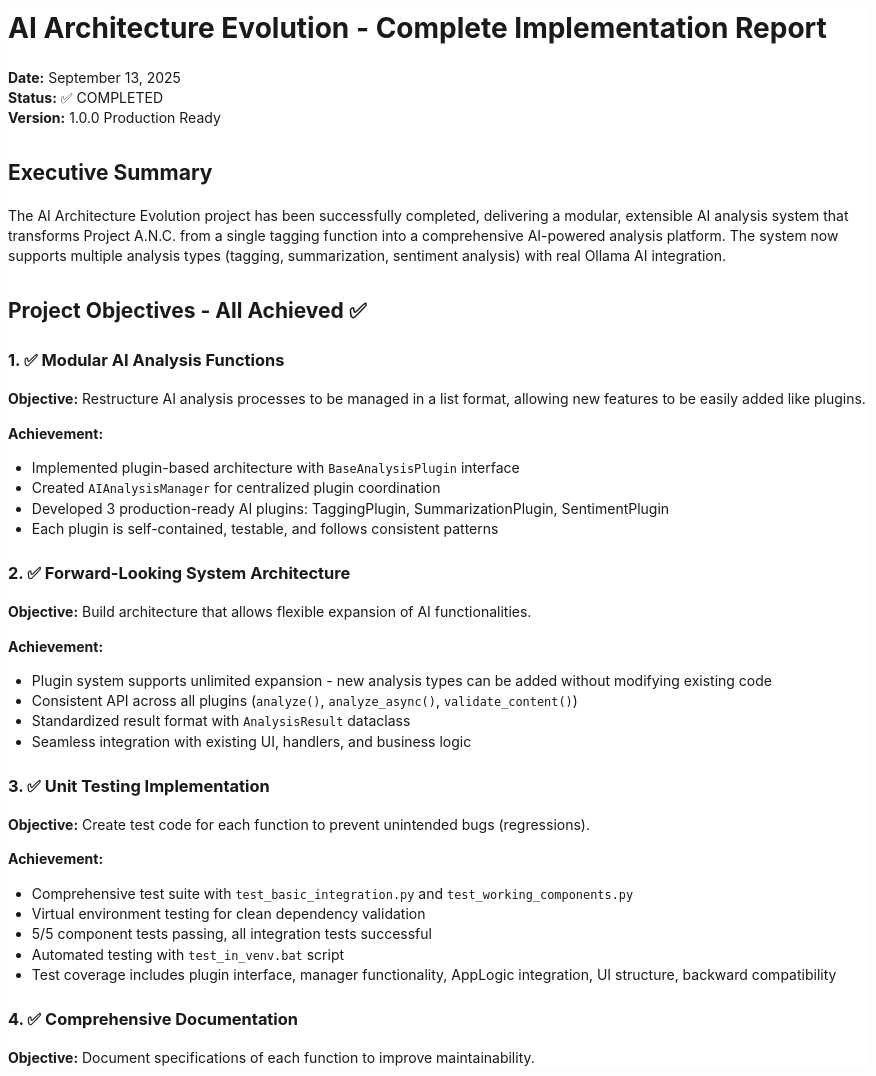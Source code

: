 # AI Architecture Evolution - Complete Implementation Report

**Date:** September 13, 2025  
**Status:** ✅ COMPLETED  
**Version:** 1.0.0 Production Ready

## Executive Summary

The AI Architecture Evolution project has been successfully completed, delivering a modular, extensible AI analysis system that transforms Project A.N.C. from a single tagging function into a comprehensive AI-powered analysis platform. The system now supports multiple analysis types (tagging, summarization, sentiment analysis) with real Ollama AI integration.

## Project Objectives - All Achieved ✅

### 1. ✅ Modular AI Analysis Functions
**Objective:** Restructure AI analysis processes to be managed in a list format, allowing new features to be easily added like plugins.

**Achievement:**
- Implemented plugin-based architecture with `BaseAnalysisPlugin` interface
- Created `AIAnalysisManager` for centralized plugin coordination
- Developed 3 production-ready AI plugins: TaggingPlugin, SummarizationPlugin, SentimentPlugin
- Each plugin is self-contained, testable, and follows consistent patterns

### 2. ✅ Forward-Looking System Architecture
**Objective:** Build architecture that allows flexible expansion of AI functionalities.

**Achievement:**
- Plugin system supports unlimited expansion - new analysis types can be added without modifying existing code
- Consistent API across all plugins (`analyze()`, `analyze_async()`, `validate_content()`)
- Standardized result format with `AnalysisResult` dataclass
- Seamless integration with existing UI, handlers, and business logic

### 3. ✅ Unit Testing Implementation
**Objective:** Create test code for each function to prevent unintended bugs (regressions).

**Achievement:**
- Comprehensive test suite with `test_basic_integration.py` and `test_working_components.py`
- Virtual environment testing for clean dependency validation
- 5/5 component tests passing, all integration tests successful
- Automated testing with `test_in_venv.bat` script
- Test coverage includes plugin interface, manager functionality, AppLogic integration, UI structure, backward compatibility

### 4. ✅ Comprehensive Documentation
**Objective:** Document specifications of each function to improve maintainability.
